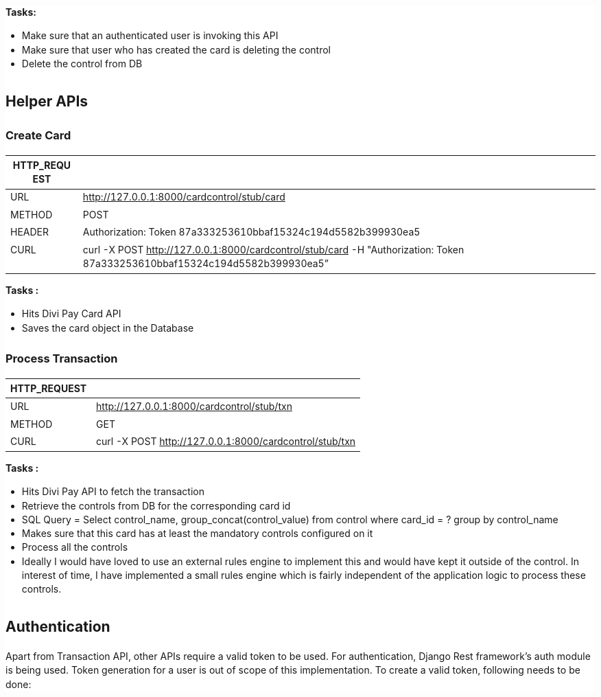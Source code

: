 **Tasks:**

- Make sure that an authenticated user is invoking this API
- Make sure that user who has created the card is deleting the control
- Delete the control from DB


## Helper APIs

### Create Card
 
| HTTP_REQUEST | |
| --- | --- |
| URL | http://127.0.0.1:8000/cardcontrol/stub/card |
| METHOD | POST |
| HEADER | Authorization: Token 87a333253610bbaf15324c194d5582b399930ea5 |
| CURL | curl -X POST http://127.0.0.1:8000/cardcontrol/stub/card -H "Authorization: Token 87a333253610bbaf15324c194d5582b399930ea5” |

**Tasks :**

- Hits Divi Pay Card API
- Saves the card object in the Database

### Process Transaction

| HTTP_REQUEST | |
| --- | --- |
| URL | http://127.0.0.1:8000/cardcontrol/stub/txn |
| METHOD | GET |
| CURL | curl -X POST http://127.0.0.1:8000/cardcontrol/stub/txn  |


**Tasks :**

- Hits Divi Pay API to fetch the transaction
- Retrieve the controls from DB for the corresponding card id
- SQL Query = Select control_name, group_concat(control_value) from control where card_id = ? group by control_name
- Makes sure that this card has at least the mandatory controls configured on it
- Process all the controls
- Ideally I would have loved to use an external rules engine to implement this and would have kept it outside of the control. In interest of time, I have implemented a small rules engine which is fairly independent of the application logic to process these controls. 


## Authentication

Apart from Transaction API, other APIs require a valid token to be used. For authentication, Django Rest framework’s auth module is being used.
Token generation for a user is out of scope of this implementation.
To create a valid token, following needs to be done:
